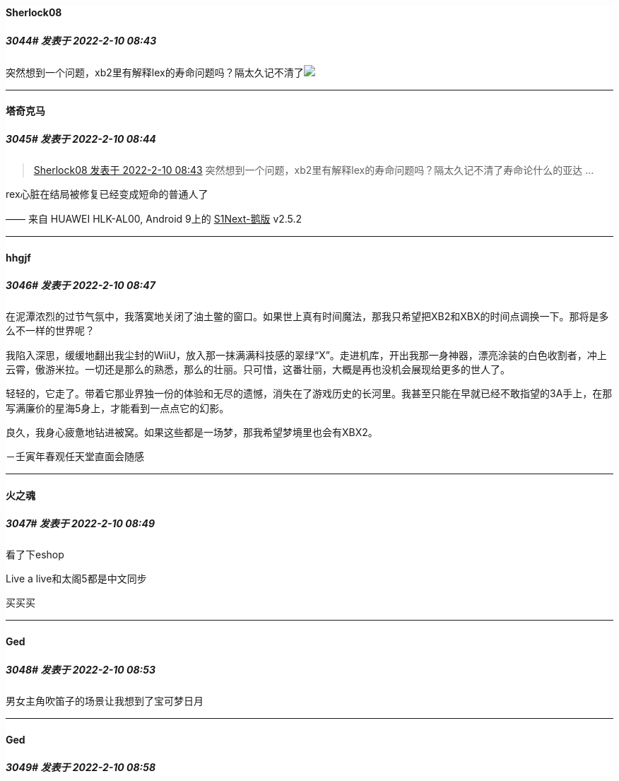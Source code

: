 ####  Sherlock08  
##### 3044#       发表于 2022-2-10 08:43

突然想到一个问题，xb2里有解释lex的寿命问题吗？隔太久记不清了<img src="https://static.saraba1st.com/image/smiley/face2017/006.png" referrerpolicy="no-referrer">

*****

####  塔奇克马  
##### 3045#       发表于 2022-2-10 08:44

<blockquote><a href="httphttps://bbs.saraba1st.com/2b/forum.php?mod=redirect&amp;goto=findpost&amp;pid=54615306&amp;ptid=2032549" target="_blank">Sherlock08 发表于 2022-2-10 08:43</a>
突然想到一个问题，xb2里有解释lex的寿命问题吗？隔太久记不清了寿命论什么的亚达
 ...</blockquote>
rex心脏在结局被修复已经变成短命的普通人了

—— 来自 HUAWEI HLK-AL00, Android 9上的 [S1Next-鹅版](https://github.com/ykrank/S1-Next/releases) v2.5.2



*****

####  hhgjf  
##### 3046#       发表于 2022-2-10 08:47

在泥潭浓烈的过节气氛中，我落寞地关闭了油土鳖的窗口。如果世上真有时间魔法，那我只希望把XB2和XBX的时间点调换一下。那将是多么不一样的世界呢？

我陷入深思，缓缓地翻出我尘封的WiiU，放入那一抹满满科技感的翠绿“X”。走进机库，开出我那一身神器，漂亮涂装的白色收割者，冲上云霄，傲游米拉。一切还是那么的熟悉，那么的壮丽。只可惜，这番壮丽，大概是再也没机会展现给更多的世人了。

轻轻的，它走了。带着它那业界独一份的体验和无尽的遗憾，消失在了游戏历史的长河里。我甚至只能在早就已经不敢指望的3A手上，在那写满廉价的星海5身上，才能看到一点点它的幻影。

良久，我身心疲惫地钻进被窝。如果这些都是一场梦，那我希望梦境里也会有XBX2。

－壬寅年春观任天堂直面会随感

*****

####  火之魂  
##### 3047#       发表于 2022-2-10 08:49

看了下eshop 

Live a live和太阁5都是中文同步

买买买

*****

####  Ged  
##### 3048#       发表于 2022-2-10 08:53

男女主角吹笛子的场景让我想到了宝可梦日月

*****

####  Ged  
##### 3049#       发表于 2022-2-10 08:58
